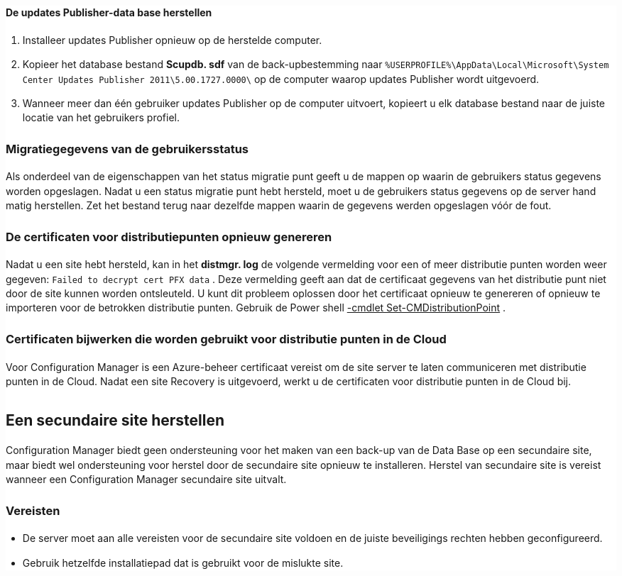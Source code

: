 #### <a name="restore-the-updates-publisher-database"></a>De updates Publisher-data base herstellen

1. Installeer updates Publisher opnieuw op de herstelde computer.  

2. Kopieer het database bestand **Scupdb. sdf** van de back-upbestemming naar `%USERPROFILE%\AppData\Local\Microsoft\System Center Updates Publisher 2011\5.00.1727.0000\` op de computer waarop updates Publisher wordt uitgevoerd.  

3. Wanneer meer dan één gebruiker updates Publisher op de computer uitvoert, kopieert u elk database bestand naar de juiste locatie van het gebruikers profiel.  

### <a name="user-state-migration-data"></a>Migratiegegevens van de gebruikersstatus

Als onderdeel van de eigenschappen van het status migratie punt geeft u de mappen op waarin de gebruikers status gegevens worden opgeslagen. Nadat u een status migratie punt hebt hersteld, moet u de gebruikers status gegevens op de server hand matig herstellen. Zet het bestand terug naar dezelfde mappen waarin de gegevens werden opgeslagen vóór de fout.

### <a name="regenerate-the-certificates-for-distribution-points"></a>De certificaten voor distributiepunten opnieuw genereren

Nadat u een site hebt hersteld, kan in het **distmgr. log** de volgende vermelding voor een of meer distributie punten worden weer gegeven: `Failed to decrypt cert PFX data` . Deze vermelding geeft aan dat de certificaat gegevens van het distributie punt niet door de site kunnen worden ontsleuteld. U kunt dit probleem oplossen door het certificaat opnieuw te genereren of opnieuw te importeren voor de betrokken distributie punten. Gebruik de Power shell [-cmdlet Set-CMDistributionPoint](https://docs.microsoft.com/powershell/module/configurationmanager/set-cmdistributionpoint) .

### <a name="update-certificates-used-for-cloud-based-distribution-points"></a>Certificaten bijwerken die worden gebruikt voor distributie punten in de Cloud

Voor Configuration Manager is een Azure-beheer certificaat vereist om de site server te laten communiceren met distributie punten in de Cloud. Nadat een site Recovery is uitgevoerd, werkt u de certificaten voor distributie punten in de Cloud bij.

## <a name="recover-a-secondary-site"></a>Een secundaire site herstellen

Configuration Manager biedt geen ondersteuning voor het maken van een back-up van de Data Base op een secundaire site, maar biedt wel ondersteuning voor herstel door de secundaire site opnieuw te installeren. Herstel van secundaire site is vereist wanneer een Configuration Manager secundaire site uitvalt.

### <a name="requirements"></a>Vereisten

- De server moet aan alle vereisten voor de secundaire site voldoen en de juiste beveiligings rechten hebben geconfigureerd.  

- Gebruik hetzelfde installatiepad dat is gebruikt voor de mislukte site.  
